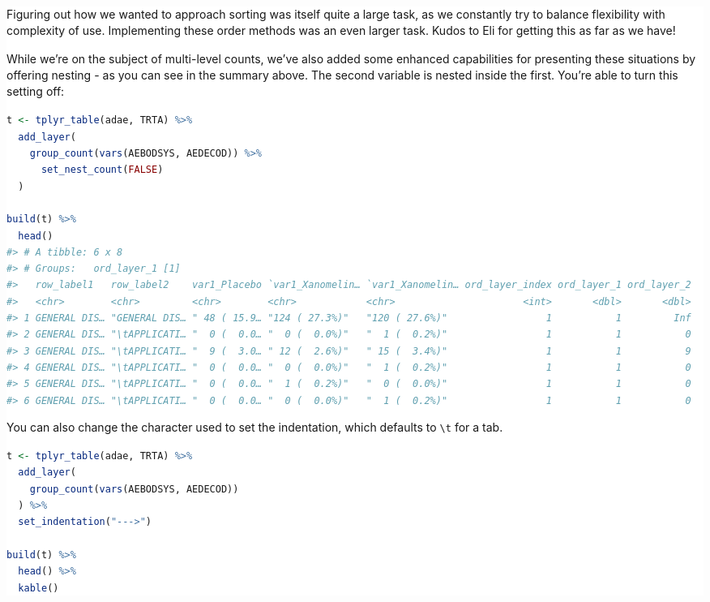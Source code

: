 Figuring out how we wanted to approach sorting was itself quite a large
task, as we constantly try to balance flexibility with complexity of
use. Implementing these order methods was an even larger task. Kudos to
Eli for getting this as far as we have!

While we’re on the subject of multi-level counts, we’ve also added some
enhanced capabilities for presenting these situations by offering
nesting - as you can see in the summary above. The second variable is
nested inside the first. You’re able to turn this setting off:

``` r
t <- tplyr_table(adae, TRTA) %>% 
  add_layer(
    group_count(vars(AEBODSYS, AEDECOD)) %>% 
      set_nest_count(FALSE) 
  ) 

build(t) %>% 
  head() 
#> # A tibble: 6 x 8
#> # Groups:   ord_layer_1 [1]
#>   row_label1   row_label2    var1_Placebo `var1_Xanomelin… `var1_Xanomelin… ord_layer_index ord_layer_1 ord_layer_2
#>   <chr>        <chr>         <chr>        <chr>            <chr>                      <int>       <dbl>       <dbl>
#> 1 GENERAL DIS… "GENERAL DIS… " 48 ( 15.9… "124 ( 27.3%)"   "120 ( 27.6%)"                 1           1         Inf
#> 2 GENERAL DIS… "\tAPPLICATI… "  0 (  0.0… "  0 (  0.0%)"   "  1 (  0.2%)"                 1           1           0
#> 3 GENERAL DIS… "\tAPPLICATI… "  9 (  3.0… " 12 (  2.6%)"   " 15 (  3.4%)"                 1           1           9
#> 4 GENERAL DIS… "\tAPPLICATI… "  0 (  0.0… "  0 (  0.0%)"   "  1 (  0.2%)"                 1           1           0
#> 5 GENERAL DIS… "\tAPPLICATI… "  0 (  0.0… "  1 (  0.2%)"   "  0 (  0.0%)"                 1           1           0
#> 6 GENERAL DIS… "\tAPPLICATI… "  0 (  0.0… "  0 (  0.0%)"   "  1 (  0.2%)"                 1           1           0
```

You can also change the character used to set the indentation, which
defaults to `\t` for a tab.

``` r
t <- tplyr_table(adae, TRTA) %>% 
  add_layer(
    group_count(vars(AEBODSYS, AEDECOD))
  ) %>% 
  set_indentation("--->")

build(t) %>% 
  head() %>% 
  kable()
```
